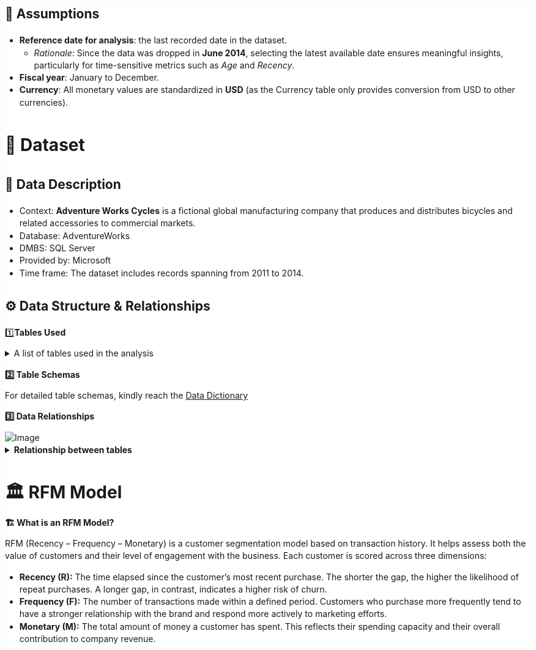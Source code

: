 ## **🧩 Assumptions**

- **Reference date for analysis**: the last recorded date in the dataset.
    - *Rationale*: Since the data was dropped in **June 2014**, selecting the latest available date ensures meaningful insights, particularly for time-sensitive metrics such as *Age* and *Recency*.
- **Fiscal year**: January to December.
- **Currency**: All monetary values are standardized in **USD** (as the Currency table only provides conversion from USD to other currencies).

# **📂 Dataset**

## **📝** Data Description

- Context: **Adventure Works Cycles** is a fictional global manufacturing company that produces and distributes bicycles and related accessories to commercial markets.
- Database: AdventureWorks
- DMBS: SQL Server
- Provided by: Microsoft
- Time frame: The dataset includes records spanning from 2011 to 2014.

## **⚙️ Data Structure & Relationships**

1️⃣**Tables Used**
<details><summary>A list of tables used in the analysis</summary></details>

**2️⃣ Table Schemas**

For detailed table schemas, kindly reach the [Data Dictionary](https://drive.google.com/file/d/1oYm32cdutBwHhkds4l-HznDYPZ5_WCxu/view)

**3️⃣ Data Relationships**

<img width="2000" height="860" alt="Image" src="https://github.com/user-attachments/assets/b3215ef3-e6d7-4a70-ad50-a7810b54d1cc" />

<details><summary><b>Relationship between tables</b></summary></details>

# **🏛️ RFM Model**

**🏗️ What is an RFM Model?**

RFM (Recency – Frequency – Monetary) is a customer segmentation model based on transaction history. It helps assess both the value of customers and their level of engagement with the business. Each customer is scored across three dimensions:

- **Recency (R):** The time elapsed since the customer’s most recent purchase. The shorter the gap, the higher the likelihood of repeat purchases. A longer gap, in contrast, indicates a higher risk of churn.
- **Frequency (F):** The number of transactions made within a defined period. Customers who purchase more frequently tend to have a stronger relationship with the brand and respond more actively to marketing efforts.
- **Monetary (M):** The total amount of money a customer has spent. This reflects their spending capacity and their overall contribution to company revenue.
